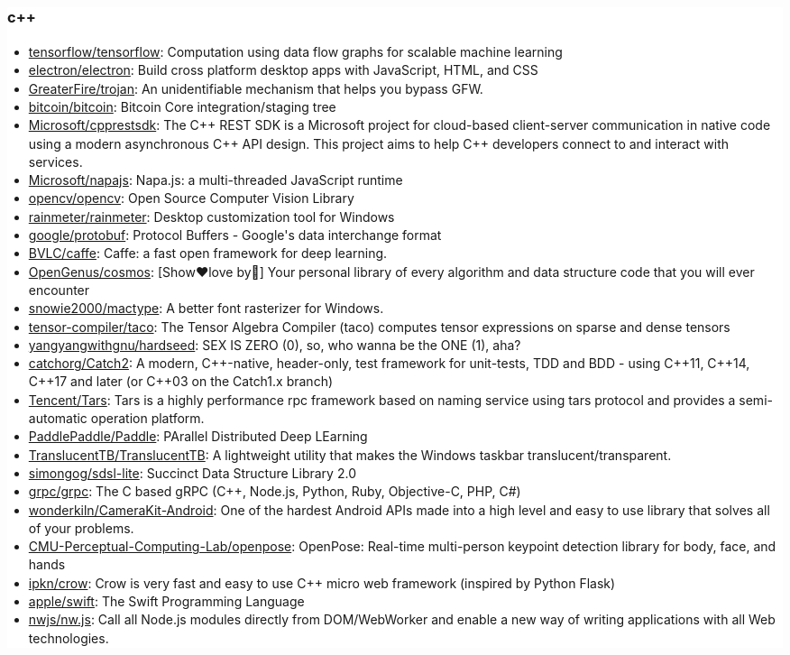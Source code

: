 ### c++
* [tensorflow/tensorflow](https://github.com/tensorflow/tensorflow): Computation using data flow graphs for scalable machine learning
* [electron/electron](https://github.com/electron/electron): Build cross platform desktop apps with JavaScript, HTML, and CSS
* [GreaterFire/trojan](https://github.com/GreaterFire/trojan): An unidentifiable mechanism that helps you bypass GFW.
* [bitcoin/bitcoin](https://github.com/bitcoin/bitcoin): Bitcoin Core integration/staging tree
* [Microsoft/cpprestsdk](https://github.com/Microsoft/cpprestsdk): The C++ REST SDK is a Microsoft project for cloud-based client-server communication in native code using a modern asynchronous C++ API design. This project aims to help C++ developers connect to and interact with services.
* [Microsoft/napajs](https://github.com/Microsoft/napajs): Napa.js: a multi-threaded JavaScript runtime
* [opencv/opencv](https://github.com/opencv/opencv): Open Source Computer Vision Library
* [rainmeter/rainmeter](https://github.com/rainmeter/rainmeter): Desktop customization tool for Windows
* [google/protobuf](https://github.com/google/protobuf): Protocol Buffers - Google's data interchange format
* [BVLC/caffe](https://github.com/BVLC/caffe): Caffe: a fast open framework for deep learning.
* [OpenGenus/cosmos](https://github.com/OpenGenus/cosmos): [Show<g-emoji alias="heart" fallback-src="https://assets-cdn.github.com/images/icons/emoji/unicode/2764.png" ios-version="6.0">❤️</g-emoji>love by<g-emoji alias="star2" fallback-src="https://assets-cdn.github.com/images/icons/emoji/unicode/1f31f.png" ios-version="6.0">🌟</g-emoji>] Your personal library of every algorithm and data structure code that you will ever encounter
* [snowie2000/mactype](https://github.com/snowie2000/mactype): A better font rasterizer for Windows.
* [tensor-compiler/taco](https://github.com/tensor-compiler/taco): The Tensor Algebra Compiler (taco) computes tensor expressions on sparse and dense tensors
* [yangyangwithgnu/hardseed](https://github.com/yangyangwithgnu/hardseed): SEX IS ZERO (0), so, who wanna be the ONE (1), aha?
* [catchorg/Catch2](https://github.com/catchorg/Catch2): A modern, C++-native, header-only, test framework for unit-tests, TDD and BDD - using C++11, C++14, C++17 and later (or C++03 on the Catch1.x branch)
* [Tencent/Tars](https://github.com/Tencent/Tars): Tars is a highly performance rpc framework based on naming service using tars protocol and provides a semi-automatic operation platform.
* [PaddlePaddle/Paddle](https://github.com/PaddlePaddle/Paddle): PArallel Distributed Deep LEarning
* [TranslucentTB/TranslucentTB](https://github.com/TranslucentTB/TranslucentTB): A lightweight utility that makes the Windows taskbar translucent/transparent.
* [simongog/sdsl-lite](https://github.com/simongog/sdsl-lite): Succinct Data Structure Library 2.0
* [grpc/grpc](https://github.com/grpc/grpc): The C based gRPC (C++, Node.js, Python, Ruby, Objective-C, PHP, C#)
* [wonderkiln/CameraKit-Android](https://github.com/wonderkiln/CameraKit-Android): One of the hardest Android APIs made into a high level and easy to use library that solves all of your problems.
* [CMU-Perceptual-Computing-Lab/openpose](https://github.com/CMU-Perceptual-Computing-Lab/openpose): OpenPose: Real-time multi-person keypoint detection library for body, face, and hands
* [ipkn/crow](https://github.com/ipkn/crow): Crow is very fast and easy to use C++ micro web framework (inspired by Python Flask)
* [apple/swift](https://github.com/apple/swift): The Swift Programming Language
* [nwjs/nw.js](https://github.com/nwjs/nw.js): Call all Node.js modules directly from DOM/WebWorker and enable a new way of writing applications with all Web technologies.
